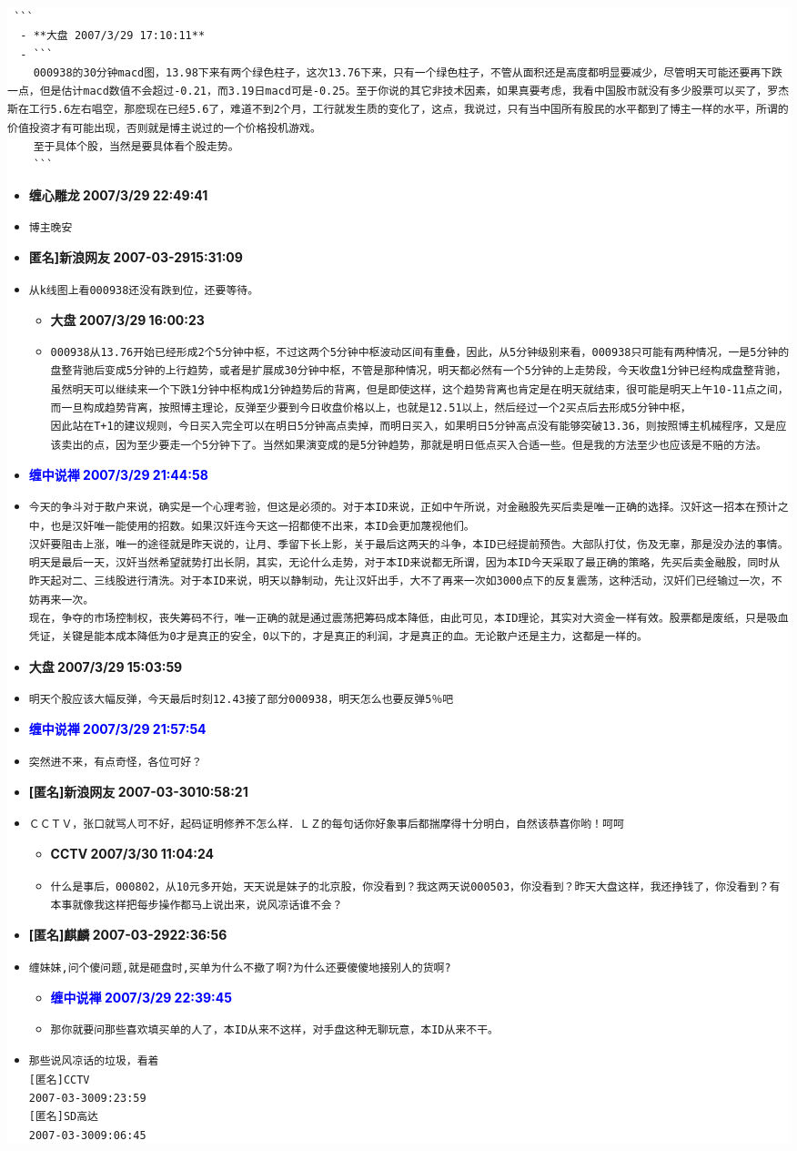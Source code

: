      ```
      - **大盘 2007/3/29 17:10:11**
      - ```
        000938的30分钟macd图，13.98下来有两个绿色柱子，这次13.76下来，只有一个绿色柱子，不管从面积还是高度都明显要减少，尽管明天可能还要再下跌一点，但是估计macd数值不会超过-0.21，而3.19日macd可是-0.25。至于你说的其它非技术因素，如果真要考虑，我看中国股市就没有多少股票可以买了，罗杰斯在工行5.6左右唱空，那麽现在已经5.6了，难道不到2个月，工行就发生质的变化了，这点，我说过，只有当中国所有股民的水平都到了博主一样的水平，所谓的价值投资才有可能出现，否则就是博主说过的一个价格投机游戏。
        至于具体个股，当然是要具体看个股走势。
        ```
- **缠心雕龙 2007/3/29 22:49:41**
- ```
  博主晚安
  ```
- **匿名]新浪网友 2007-03-2915:31:09**
- ```
  从k线图上看000938还没有跌到位，还要等待。
  ```
   - **大盘 2007/3/29 16:00:23**
   - ```
     000938从13.76开始已经形成2个5分钟中枢，不过这两个5分钟中枢波动区间有重叠，因此，从5分钟级别来看，000938只可能有两种情况，一是5分钟的盘整背驰后变成5分钟的上行趋势，或者是扩展成30分钟中枢，不管是那种情况，明天都必然有一个5分钟的上走势段，今天收盘1分钟已经构成盘整背驰，虽然明天可以继续来一个下跌1分钟中枢构成1分钟趋势后的背离，但是即使这样，这个趋势背离也肯定是在明天就结束，很可能是明天上午10-11点之间，而一旦构成趋势背离，按照博主理论，反弹至少要到今日收盘价格以上，也就是12.51以上，然后经过一个2买点后去形成5分钟中枢，
     因此站在T+1的建议规则，今日买入完全可以在明日5分钟高点卖掉，而明日买入，如果明日5分钟高点没有能够突破13.36，则按照博主机械程序，又是应该卖出的点，因为至少要走一个5分钟下了。当然如果演变成的是5分钟趋势，那就是明日低点买入合适一些。但是我的方法至少也应该是不赔的方法。
     ```
- **<font color='blue'>缠中说禅 2007/3/29 21:44:58</font>**
- ```
  今天的争斗对于散户来说，确实是一个心理考验，但这是必须的。对于本ID来说，正如中午所说，对金融股先买后卖是唯一正确的选择。汉奸这一招本在预计之中，也是汉奸唯一能使用的招数。如果汉奸连今天这一招都使不出来，本ID会更加蔑视他们。
  汉奸要阻击上涨，唯一的途径就是昨天说的，让月、季留下长上影，关于最后这两天的斗争，本ID已经提前预告。大部队打仗，伤及无辜，那是没办法的事情。明天是最后一天，汉奸当然希望就势打出长阴，其实，无论什么走势，对于本ID来说都无所谓，因为本ID今天采取了最正确的策略，先买后卖金融股，同时从昨天起对二、三线股进行清洗。对于本ID来说，明天以静制动，先让汉奸出手，大不了再来一次如3000点下的反复震荡，这种活动，汉奸们已经输过一次，不妨再来一次。
  现在，争夺的市场控制权，丧失筹码不行，唯一正确的就是通过震荡把筹码成本降低，由此可见，本ID理论，其实对大资金一样有效。股票都是废纸，只是吸血凭证，关键是能本成本降低为0才是真正的安全，0以下的，才是真正的利润，才是真正的血。无论散户还是主力，这都是一样的。
  ```
- **大盘 2007/3/29 15:03:59**
- ```
  明天个股应该大幅反弹，今天最后时刻12.43接了部分000938，明天怎么也要反弹5％吧
  ```
- **<font color='blue'>缠中说禅 2007/3/29 21:57:54</font>**
- ```
  突然进不来，有点奇怪，各位可好？
  ```
- **[匿名]新浪网友 2007-03-3010:58:21**
- ```
  ＣＣＴＶ，张口就骂人可不好，起码证明修养不怎么样．ＬＺ的每句话你好象事后都揣摩得十分明白，自然该恭喜你哟！呵呵
  ```
   - **CCTV 2007/3/30 11:04:24**
   - ```
     什么是事后，000802，从10元多开始，天天说是妹子的北京股，你没看到？我这两天说000503，你没看到？昨天大盘这样，我还挣钱了，你没看到？有本事就像我这样把每步操作都马上说出来，说风凉话谁不会？
     ```
- **[匿名]麒麟 2007-03-2922:36:56**
- ```
  缠妹妹,问个傻问题,就是砸盘时,买单为什么不撤了啊?为什么还要傻傻地接别人的货啊?
  ```
   - **<font color='blue'>缠中说禅 2007/3/29 22:39:45</font>**
   - ```
     那你就要问那些喜欢填买单的人了，本ID从来不这样，对手盘这种无聊玩意，本ID从来不干。
     ```
- ```
  那些说风凉话的垃圾，看着
  [匿名]CCTV
  2007-03-3009:23:59
  [匿名]SD高达
  2007-03-3009:06:45
  ```